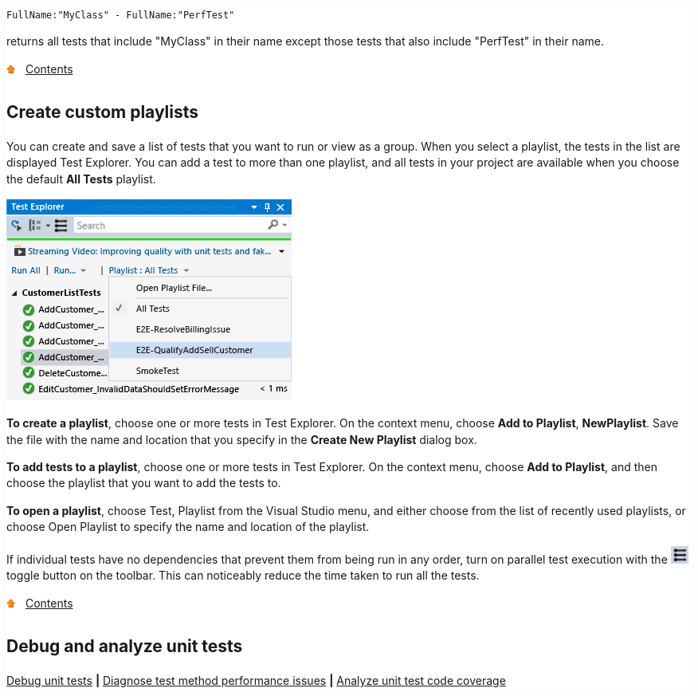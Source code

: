```  
FullName:"MyClass" - FullName:"PerfTest"  
```  
  
 returns all tests that include "MyClass" in their name except those tests that also include "PerfTest" in their name.  
  
 ![Back to top](../codequality/media/pcs_backtotop.png "PCS_BackToTop") [Contents](#BKMK_Contents)  
  
##  <a name="BKMK_Create_custom_playlists"></a> Create custom playlists  
 You can create and save a list of tests that you want to run or view as a group. When you select a playlist, the tests in the list are displayed Test Explorer. You can add a test to more than one playlist, and all tests in your project are available when you choose the default **All Tests** playlist.  
  
 ![Choose a playlist](../codequality/media/ute_playlist.png "UTE_Playlist")  
  
 **To create a playlist**, choose one or more tests in Test Explorer. On the context menu, choose **Add to Playlist**, **NewPlaylist**. Save the file with the name and location that you specify in the **Create New Playlist** dialog box.  
  
 **To add tests to a playlist**, choose one or more tests in Test Explorer. On the context menu, choose **Add to Playlist**, and then choose the playlist that you want to add the tests to.  
  
 **To open a playlist**, choose Test, Playlist from the Visual Studio menu, and either choose from the list of recently used playlists, or choose Open Playlist to specify the name and location of the playlist.  
  
 If individual tests have no dependencies that prevent them from being run in any order, turn on parallel test execution with the ![UTE&#95;parallelicon&#45;small](../codequality/media/ute_parallelicon-small.png "UTE_parallelicon-small") toggle button on the toolbar. This can noticeably reduce the time taken to run all the tests.  
  
 ![Back to top](../codequality/media/pcs_backtotop.png "PCS_BackToTop") [Contents](#BKMK_Contents)  
  
##  <a name="BKMK_Debug_and_analyze_unit_tests"></a> Debug and analyze unit tests  
 [Debug unit tests](#BKMK_Debug_unit_tests) **&#124;** [Diagnose test method performance issues](#BKMK_Diagnose_test_method_performance_issues) **&#124;** [Analyze unit test code coverage](#BKMK_Analyzeunit_test_code_coverage)  
  